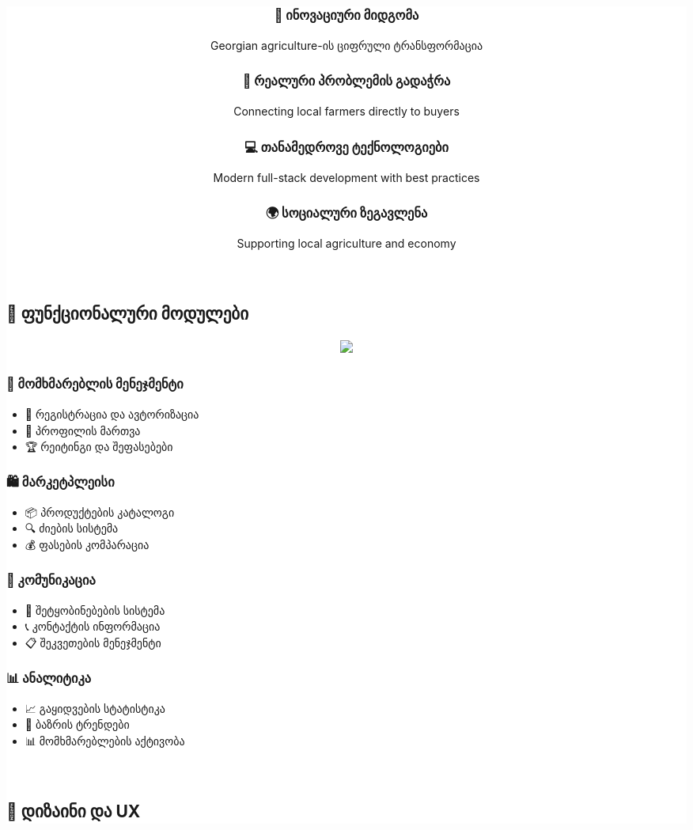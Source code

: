 <div align="center">

### 🚀 ინოვაციური მიდგომა
Georgian agriculture-ის ციფრული ტრანსფორმაცია

### 🎯 რეალური პრობლემის გადაჭრა
Connecting local farmers directly to buyers

### 💻 თანამედროვე ტექნოლოგიები
Modern full-stack development with best practices

### 🌍 სოციალური ზეგავლენა
Supporting local agriculture and economy

</div>

<br/>

## 📱 ფუნქციონალური მოდულები

<div align="center">
  <img src="https://user-images.githubusercontent.com/74038190/212284136-03988914-d899-44b4-b1d9-4eeccf656e44.gif" width="400">
</div>

### 👥 მომხმარებლის მენეჯმენტი
- 🔐 რეგისტრაცია და ავტორიზაცია
- 👤 პროფილის მართვა
- 🏆 რეიტინგი და შეფასებები

### 🛍️ მარკეტპლეისი
- 📦 პროდუქტების კატალოგი
- 🔍 ძიების სისტემა
- 💰 ფასების კომპარაცია

### 💬 კომუნიკაცია
- 📧 შეტყობინებების სისტემა
- 📞 კონტაქტის ინფორმაცია
- 📋 შეკვეთების მენეჯმენტი

### 📊 ანალიტიკა
- 📈 გაყიდვების სტატისტიკა
- 🎯 ბაზრის ტრენდები
- 📊 მომხმარებლების აქტივობა

<br/>

## 🎨 დიზაინი და UX

<div align="center">
